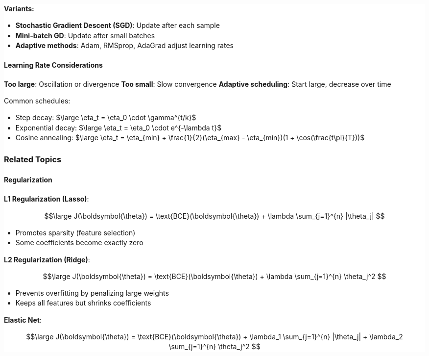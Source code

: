 **Variants:**

-   **Stochastic Gradient Descent (SGD)**: Update after each sample
-   **Mini-batch GD**: Update after small batches
-   **Adaptive methods**: Adam, RMSprop, AdaGrad adjust learning rates

#### Learning Rate Considerations

**Too large**: Oscillation or divergence **Too small**: Slow convergence **Adaptive scheduling**: Start large, decrease over time

Common schedules:

-   Step decay: $\large \eta_t = \eta_0 \cdot \gamma^{t/k}$
-   Exponential decay: $\large \eta_t = \eta_0 \cdot e^{-\lambda t}$
-   Cosine annealing: $\large \eta_t = \eta_{min} + \frac{1}{2}(\eta_{max} - \eta_{min})(1 + \cos(\frac{t\pi}{T}))$


### Related Topics

#### Regularization

**L1 Regularization (Lasso)**: 

<div align="center">

$$\large 
J(\boldsymbol{\theta}) = \text{BCE}(\boldsymbol{\theta}) + \lambda \sum_{j=1}^{n} |\theta_j|
$$

</div>

-   Promotes sparsity (feature selection)
-   Some coefficients become exactly zero

**L2 Regularization (Ridge)**: 

<div align="center">

$$\large 
J(\boldsymbol{\theta}) = \text{BCE}(\boldsymbol{\theta}) + \lambda \sum_{j=1}^{n} \theta_j^2
$$

</div>

-   Prevents overfitting by penalizing large weights
-   Keeps all features but shrinks coefficients

**Elastic Net**: 

<div align="center">

$$\large 
J(\boldsymbol{\theta}) = \text{BCE}(\boldsymbol{\theta}) + \lambda_1 \sum_{j=1}^{n} |\theta_j| + \lambda_2 \sum_{j=1}^{n} \theta_j^2
$$

</div>
